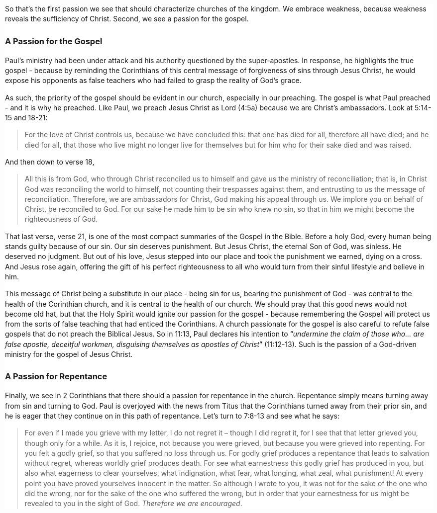 So that’s the first passion we see that should characterize churches of the kingdom.  We embrace weakness, because weakness reveals the sufficiency of Christ.  Second, we see a passion for the gospel.

### A Passion for the Gospel

Paul’s ministry had been under attack and his authority questioned by the super-apostles.  In response, he highlights the true gospel - because by reminding the Corinthians of this central message of forgiveness of sins through Jesus Christ, he would expose his opponents as false teachers who had failed to grasp the reality of God’s grace.

As such, the priority of the gospel should be evident in our church, especially in our preaching.  The gospel is what Paul preached - and it is why he preached.  Like Paul, we preach Jesus Christ as Lord (4:5a) because we are Christ’s ambassadors.  Look at 5:14-15 and 18-21:

> For the love of Christ controls us, because we have concluded this: that one has died for all, therefore all have died; and he died for all, that those who live might no longer live for themselves but for him who for their sake died and was raised.

And then down to verse 18,

> All this is from God, who through Christ reconciled us to himself and gave us the ministry of reconciliation; that is, in Christ God was reconciling the world to himself, not counting their trespasses against them, and entrusting to us the message of reconciliation. Therefore, we are ambassadors for Christ, God making his appeal through us. We implore you on behalf of Christ, be reconciled to God. For our sake he made him to be sin who knew no sin, so that in him we might become the righteousness of God.

That last verse, verse 21, is one of the most compact summaries of the Gospel in the Bible.  Before a holy God, every human being stands guilty because of our sin.  Our sin deserves punishment.  But Jesus Christ, the eternal Son of God, was sinless.  He deserved no judgment.  But out of his love, Jesus stepped into our place and took the punishment we earned, dying on a cross.  And Jesus rose again, offering the gift of his perfect righteousness to all who would turn from their sinful lifestyle and believe in him.  

This message of Christ being a substitute in our place - being sin for us, bearing the punishment of God - was central to the health of the Corinthian church, and it is central to the health of our church.  We should pray that this good news would not become old hat, but that the Holy Spirit would ignite our passion for the gospel - because remembering the Gospel will protect us from the sorts of false teaching that had enticed the Corinthians.  A church passionate for the gospel is also careful to refute false gospels that do not preach the Biblical Jesus.  So in 11:13, Paul declares his intention to “*undermine the claim of those who... are false apostle, deceitful workmen, disguising themselves as apostles of Christ*” (11:12-13).  Such is the passion of a God-driven ministry for the gospel of Jesus Christ.

### A Passion for Repentance

Finally, we see in 2 Corinthians that there should a passion for repentance in the church.  Repentance simply means turning away from sin and turning to God.  Paul is overjoyed with the news from Titus that the Corinthians turned away from their prior sin, and he is eager that they continue on in this path of repentance.  Let’s turn to 7:8-13 and see what he says:

> For even if I made you grieve with my letter, I do not regret it – though I did regret it, for I see that that letter grieved you, though only for a while. As it is, I rejoice, not because you were grieved, but because you were grieved into repenting. For you felt a godly grief, so that you suffered no loss through us. For godly grief produces a repentance that leads to salvation without regret, whereas worldly grief produces death. For see what earnestness this godly grief has produced in you, but also what eagerness to clear yourselves, what indignation, what fear, what longing, what zeal, what punishment! At every point you have proved yourselves innocent in the matter. So although I wrote to you, it was not for the sake of the one who did the wrong, nor for the sake of the one who suffered the wrong, but in order that your earnestness for us might be revealed to you in the sight of God. *Therefore we are encouraged*.
